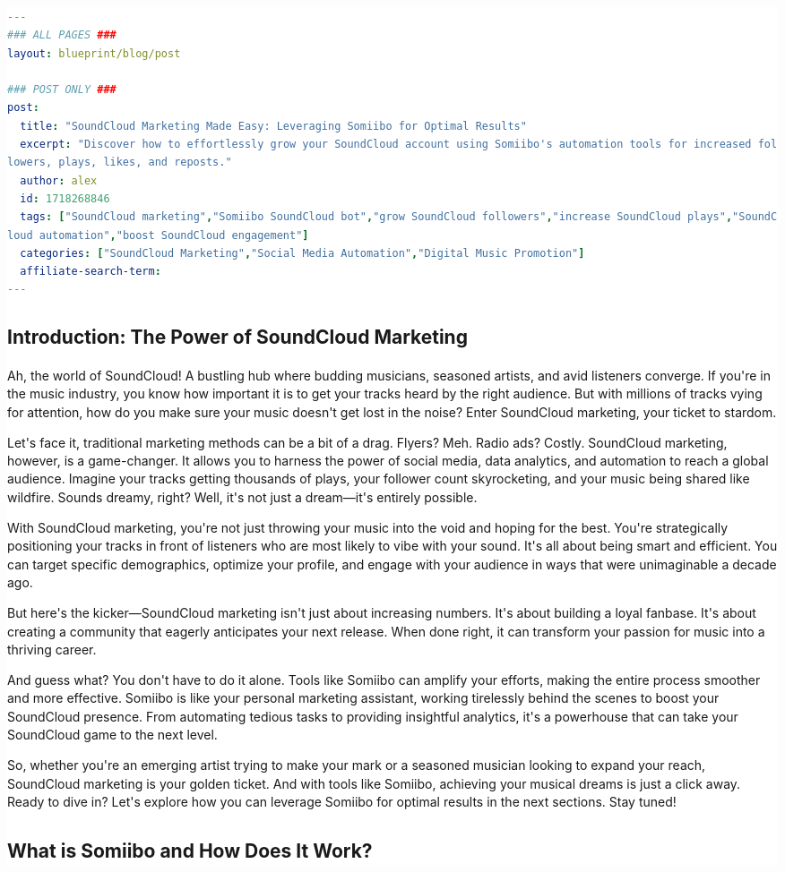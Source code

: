 ```yaml
---
### ALL PAGES ###
layout: blueprint/blog/post

### POST ONLY ###
post:
  title: "SoundCloud Marketing Made Easy: Leveraging Somiibo for Optimal Results"
  excerpt: "Discover how to effortlessly grow your SoundCloud account using Somiibo's automation tools for increased followers, plays, likes, and reposts."
  author: alex
  id: 1718268846
  tags: ["SoundCloud marketing","Somiibo SoundCloud bot","grow SoundCloud followers","increase SoundCloud plays","SoundCloud automation","boost SoundCloud engagement"]
  categories: ["SoundCloud Marketing","Social Media Automation","Digital Music Promotion"]
  affiliate-search-term: 
---
```


## Introduction: The Power of SoundCloud Marketing

Ah, the world of SoundCloud! A bustling hub where budding musicians, seasoned artists, and avid listeners converge. If you're in the music industry, you know how important it is to get your tracks heard by the right audience. But with millions of tracks vying for attention, how do you make sure your music doesn't get lost in the noise? Enter SoundCloud marketing, your ticket to stardom.

Let's face it, traditional marketing methods can be a bit of a drag. Flyers? Meh. Radio ads? Costly. SoundCloud marketing, however, is a game-changer. It allows you to harness the power of social media, data analytics, and automation to reach a global audience. Imagine your tracks getting thousands of plays, your follower count skyrocketing, and your music being shared like wildfire. Sounds dreamy, right? Well, it's not just a dream—it's entirely possible.

With SoundCloud marketing, you're not just throwing your music into the void and hoping for the best. You're strategically positioning your tracks in front of listeners who are most likely to vibe with your sound. It's all about being smart and efficient. You can target specific demographics, optimize your profile, and engage with your audience in ways that were unimaginable a decade ago.

But here's the kicker—SoundCloud marketing isn't just about increasing numbers. It's about building a loyal fanbase. It's about creating a community that eagerly anticipates your next release. When done right, it can transform your passion for music into a thriving career.

And guess what? You don't have to do it alone. Tools like Somiibo can amplify your efforts, making the entire process smoother and more effective. Somiibo is like your personal marketing assistant, working tirelessly behind the scenes to boost your SoundCloud presence. From automating tedious tasks to providing insightful analytics, it's a powerhouse that can take your SoundCloud game to the next level.

So, whether you're an emerging artist trying to make your mark or a seasoned musician looking to expand your reach, SoundCloud marketing is your golden ticket. And with tools like Somiibo, achieving your musical dreams is just a click away. Ready to dive in? Let's explore how you can leverage Somiibo for optimal results in the next sections. Stay tuned!

## What is Somiibo and How Does It Work?
